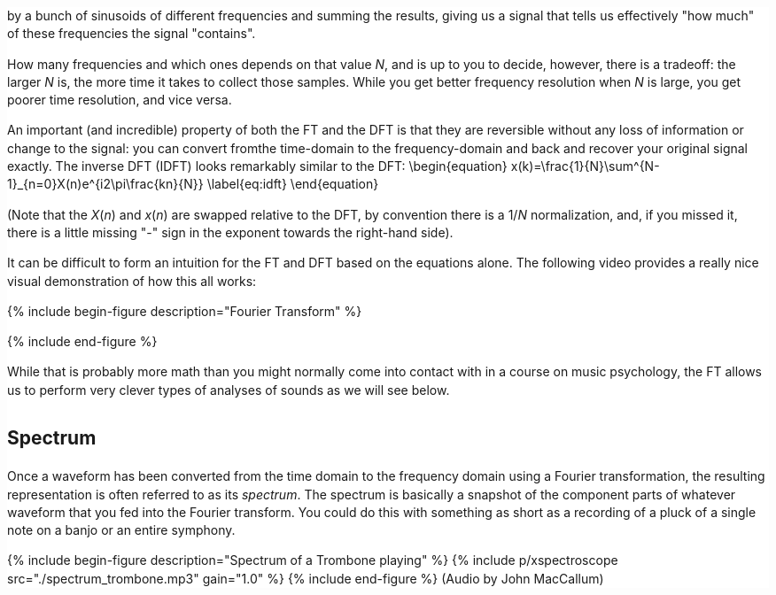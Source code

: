 by a bunch of sinusoids of different frequencies and summing the results, giving 
us a signal that tells us effectively "how much" of these frequencies the 
signal "contains".

How many frequencies and which ones depends on that value $N$, and is 
up to you to decide, however, there is a tradeoff: the larger $N$ is, the more
time it takes to collect those samples. While you get better frequency
resolution when $N$ is large, you get poorer time resolution, and vice
versa.

An important (and incredible) property of both the FT and the DFT is that they
are reversible without any loss of information or change to the signal: you 
can convert fromthe time-domain to the frequency-domain and back and recover
your original signal exactly. The inverse DFT (IDFT) 
looks remarkably similar to the DFT:
\begin{equation}
x(k)=\frac{1}{N}\sum^{N-1}_{n=0}X(n)e^{i2\pi\frac{kn}{N}}
\label{eq:idft}
\end{equation}

(Note that the $X(n)$ and $x(n)$ are swapped relative to the DFT, by convention there 
is a $1/N$ normalization, and, if you missed it, there is a little missing "-" sign 
in the exponent towards the   right-hand side).

It can be difficult to form an intuition for the FT and DFT based on the 
equations alone.  The following video provides a really nice visual demonstration
of how this all works:

{% include begin-figure description="Fourier Transform" %}
<div style="display: block; text-align: center; float: center">
<iframe width="560" height="315" src="https://www.youtube.com/embed/spUNpyF58BY" 
frameborder="0" allow="accelerometer; autoplay; encrypted-media; gyroscope; 
picture-in-picture" allowfullscreen></iframe>
</div>
{% include end-figure %}

While that is probably more math than you might normally come into contact with 
in a course on music psychology, the FT allows us to perform very clever types of 
analyses of sounds as we will see below. 



## Spectrum

Once a waveform has been converted from the time domain to the frequency domain 
using a Fourier transformation, the resulting representation is often referred to as its
*spectrum*. 
The spectrum is basically a snapshot of the component parts of whatever waveform 
that you fed into the Fourier transform.
You could do this with something as short as a recording of a pluck of a single note 
on a banjo or an entire symphony.

{% include begin-figure description="Spectrum of a Trombone playing" %}
{% include p/xspectroscope src="./spectrum_trombone.mp3" gain="1.0" %}
{% include end-figure %}
(Audio by John MacCallum)

